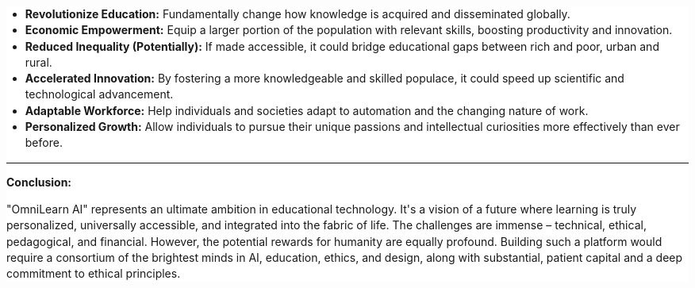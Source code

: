 *   **Revolutionize Education:** Fundamentally change how knowledge is acquired and disseminated globally.
*   **Economic Empowerment:** Equip a larger portion of the population with relevant skills, boosting productivity and innovation.
*   **Reduced Inequality (Potentially):** If made accessible, it could bridge educational gaps between rich and poor, urban and rural.
*   **Accelerated Innovation:** By fostering a more knowledgeable and skilled populace, it could speed up scientific and technological advancement.
*   **Adaptable Workforce:** Help individuals and societies adapt to automation and the changing nature of work.
*   **Personalized Growth:** Allow individuals to pursue their unique passions and intellectual curiosities more effectively than ever before.

---

**Conclusion:**

"OmniLearn AI" represents an ultimate ambition in educational technology. It's a vision of a future where learning is truly personalized, universally accessible, and integrated into the fabric of life. The challenges are immense – technical, ethical, pedagogical, and financial. However, the potential rewards for humanity are equally profound. Building such a platform would require a consortium of the brightest minds in AI, education, ethics, and design, along with substantial, patient capital and a deep commitment to ethical principles.
